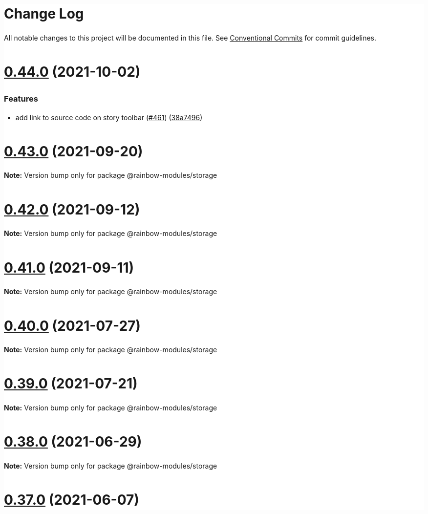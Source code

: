 # Change Log

All notable changes to this project will be documented in this file.
See [Conventional Commits](https://conventionalcommits.org) for commit guidelines.

# [0.44.0](https://github.com/nexxtway/rainbow-modules/compare/v0.43.0...v0.44.0) (2021-10-02)

### Features

-   add link to source code on story toolbar ([#461](https://github.com/nexxtway/rainbow-modules/issues/461)) ([38a7496](https://github.com/nexxtway/rainbow-modules/commit/38a749602867f4406617d6bde00be8cd59caf31e))

# [0.43.0](https://github.com/nexxtway/rainbow-modules/compare/v0.42.0...v0.43.0) (2021-09-20)

**Note:** Version bump only for package @rainbow-modules/storage

# [0.42.0](https://github.com/nexxtway/rainbow-modules/compare/v0.41.0...v0.42.0) (2021-09-12)

**Note:** Version bump only for package @rainbow-modules/storage

# [0.41.0](https://github.com/nexxtway/rainbow-modules/compare/v0.40.1...v0.41.0) (2021-09-11)

**Note:** Version bump only for package @rainbow-modules/storage

# [0.40.0](https://github.com/nexxtway/rainbow-modules/compare/v0.39.4...v0.40.0) (2021-07-27)

**Note:** Version bump only for package @rainbow-modules/storage

# [0.39.0](https://github.com/nexxtway/rainbow-modules/compare/v0.38.0...v0.39.0) (2021-07-21)

**Note:** Version bump only for package @rainbow-modules/storage

# [0.38.0](https://github.com/nexxtway/rainbow-modules/compare/v0.37.0...v0.38.0) (2021-06-29)

**Note:** Version bump only for package @rainbow-modules/storage

# [0.37.0](https://github.com/nexxtway/rainbow-modules/compare/v0.36.0...v0.37.0) (2021-06-07)
